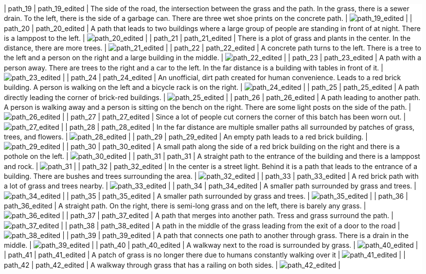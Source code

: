 | path_19      | path_19_edited     | The side of the road, the intersection between the grass and the path. In the grass, there is a sewer drain. To the left, there is the side of a garbage can. There are three wet shoe prints on the concrete path. | ![path_19_edited](https://github.com/user-attachments/assets/e261a9b3-54ea-49b6-8f95-424f82a8ffea) |
| path_20      | path_20_edited     | A path that leads to two buildings where a large group of people are standing in front of at night. There is a lamppost to the left. | ![path_20_edited](https://github.com/user-attachments/assets/4ed9c5d8-c716-4f72-9fd3-c4d55af41328) |
| path_21      | path_21_edited     | There is a plot of grass and plants in the center. In the distance, there are more trees. | ![path_21_edited](https://github.com/user-attachments/assets/e23d0f69-7fae-4aa2-a04d-1d45b9254150) |
| path_22      | path_22_edited     | A concrete path turns to the left. There is a tree to the left and a person on the right and a large building in the middle. | ![path_22_edited](https://github.com/user-attachments/assets/76bb8d2a-f367-4cb7-947f-6f8ac9c78239) |
| path_23      | path_23_edited     | A path with a person away. There are trees to the right and a car to the left. In the far distance is a building with tables in front of it. | ![path_23_edited](https://github.com/user-attachments/assets/0720ed21-3bf7-4d63-9f7e-d47b0ea64ff1) |
| path_24      | path_24_edited     | An unofficial, dirt path created for human convenience. Leads to a red brick building. A person is walking on the left and a bicycle rack is on the right. | ![path_24_edited](https://github.com/user-attachments/assets/5d3c9a5d-b1a7-4a33-bc96-633a6d0b2e9f) |
| path_25      | path_25_edited     | A path directly leading the corner of brick-red buildings. | ![path_25_edited](https://github.com/user-attachments/assets/41c7fb51-9cf4-419c-bf15-a7129bf9281b) |
| path_26      | path_26_edited     | A path leading to another path. A person is walking away and a person is sitting on the bench on the right. There are some light posts on the side of the path. | ![path_26_edited](https://github.com/user-attachments/assets/2d8143de-3442-449a-9ef7-5557d94a9900) |
| path_27      | path_27_edited     | Since a lot of people cut corners the corner of this batch has been worn out. | ![path_27_edited](https://github.com/user-attachments/assets/02f455e6-116c-4cfb-bd2b-4ba7e010e006) |
| path_28      | path_28_edited     | In the far distance are multiple smaller paths all surrounded by patches of grass, trees, and flowers. | ![path_28_edited](https://github.com/user-attachments/assets/ccda3a78-001c-4000-8266-1e859a6e1c65) |
| path_29      | path_29_edited     | An empty path leads to a red brick building. | ![path_29_edited](https://github.com/user-attachments/assets/2f8cc342-c55a-4673-a58e-dc5dda80ab32) |
| path_30      | path_30_edited     | A small path along the side of a red brick building on the right and there is a pothole on the left. | ![path_30_edited](https://github.com/user-attachments/assets/270cee91-8b5a-46f4-968c-01b018e5c510) |
| path_31      | path_31            | A straight path to the entrance of the building and there is a lamppost and rock. | ![path_31](https://github.com/user-attachments/assets/9bfd3e50-20f4-4642-bbdf-58ee8801f708) |
| path_32      | path_32_edited     | In the center is a street light. Behind it is a path that leads to the entrance of a building. There are bushes and trees surrounding the area. | ![path_32_edited](https://github.com/user-attachments/assets/b26f8337-a251-4bfe-9a1d-0256bf3c13f8) |
| path_33      | path_33_edited     | A red brick path with a lot of grass and trees nearby. | ![path_33_edited](https://github.com/user-attachments/assets/e8eccfe0-1fac-44a2-8d98-56a39a8e417a) |
| path_34      | path_34_edited     | A smaller path surrounded by grass and trees. | ![path_34_edited](https://github.com/user-attachments/assets/5b46888a-63d8-455e-988e-ae8a5cc92d00) |
| path_35      | path_35_edited     | A smaller path surrounded by grass and trees. | ![path_35_edited](https://github.com/user-attachments/assets/4babc70f-7989-4c38-80fb-e6fd34941529) |
| path_36      | path_36_edited     | A straight path. On the right, there is semi-long grass and on the left, there is barely any grass. | ![path_36_edited](https://github.com/user-attachments/assets/d4d70563-54c0-4a72-9fd1-92357108c779) |
| path_37      | path_37_edited     | A path that merges into another path. Tress and grass surround the path. | ![path_37_edited](https://github.com/user-attachments/assets/26db8426-34df-4182-948b-73490bf7fb7c) |
| path_38      | path_38_edited     | A path in the middle of the grass leading from the exit of a door to the road | ![path_38_edited](https://github.com/user-attachments/assets/1951923e-9f63-4b23-b661-acf2b9612542) |
| path_39      | path_39_edited     | A path that connects one path to another through grass. There is a drain in the middle. | ![path_39_edited](https://github.com/user-attachments/assets/6870191e-d0ee-4a02-a95c-c6075268e216) |
| path_40      | path_40_edited     | A walkway next to the road is surrounded by grass. | ![path_40_edited](https://github.com/user-attachments/assets/803e9067-1f21-4cd7-847c-f0517e16861f) |
| path_41      | path_41_edited     | A patch of grass is no longer there due to humans constantly walking over it | ![path_41_edited](https://github.com/user-attachments/assets/9de70c0e-6057-4925-bdef-dba91b1a879b) |
| path_42      | path_42_edited     | A walkway through grass that has a railing on both sides. | ![path_42_edited](https://github.com/user-attachments/assets/917749c8-f365-4eaf-bd94-a6ac0e1e55e5) |

